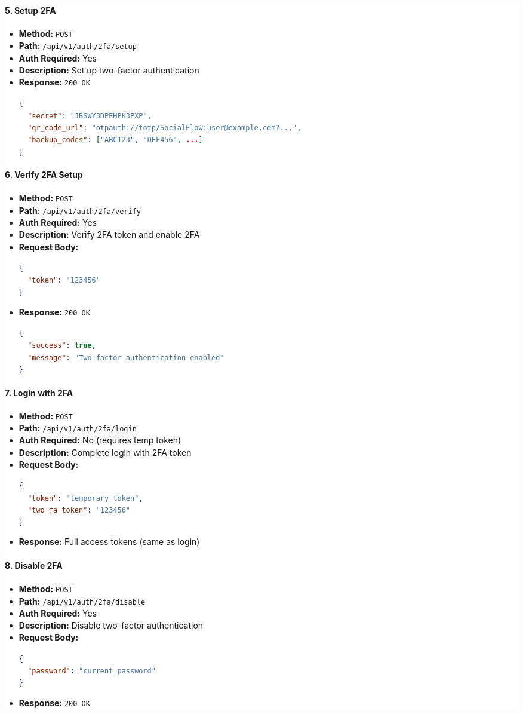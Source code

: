#### 5. **Setup 2FA**
- **Method:** `POST`
- **Path:** `/api/v1/auth/2fa/setup`
- **Auth Required:** Yes
- **Description:** Set up two-factor authentication
- **Response:** `200 OK`
  ```json
  {
    "secret": "JBSWY3DPEHPK3PXP",
    "qr_code_url": "otpauth://totp/SocialFlow:user@example.com?...",
    "backup_codes": ["ABC123", "DEF456", ...]
  }
  ```

#### 6. **Verify 2FA Setup**
- **Method:** `POST`
- **Path:** `/api/v1/auth/2fa/verify`
- **Auth Required:** Yes
- **Description:** Verify 2FA token and enable 2FA
- **Request Body:**
  ```json
  {
    "token": "123456"
  }
  ```
- **Response:** `200 OK`
  ```json
  {
    "success": true,
    "message": "Two-factor authentication enabled"
  }
  ```

#### 7. **Login with 2FA**
- **Method:** `POST`
- **Path:** `/api/v1/auth/2fa/login`
- **Auth Required:** No (requires temp token)
- **Description:** Complete login with 2FA token
- **Request Body:**
  ```json
  {
    "token": "temporary_token",
    "two_fa_token": "123456"
  }
  ```
- **Response:** Full access tokens (same as login)

#### 8. **Disable 2FA**
- **Method:** `POST`
- **Path:** `/api/v1/auth/2fa/disable`
- **Auth Required:** Yes
- **Description:** Disable two-factor authentication
- **Request Body:**
  ```json
  {
    "password": "current_password"
  }
  ```
- **Response:** `200 OK`
